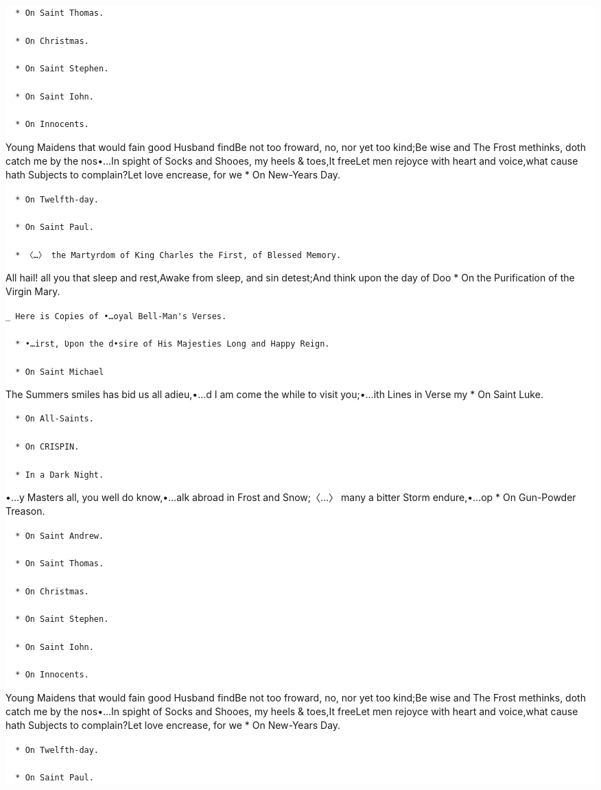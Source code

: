       * On Saint Thomas.

      * On Christmas.

      * On Saint Stephen.

      * On Saint Iohn.

      * On Innocents.
Young Maidens that would fain good Husband findBe not too froward, no, nor yet too kind;Be wise and The Frost methinks, doth catch me by the nos•…In spight of Socks and Shooes, my heels & toes,It freeLet men rejoyce with heart and voice,what cause hath Subjects to complain?Let love encrease, for we 
      * On New-Years Day.

      * On Twelfth-day.

      * On Saint Paul.

      * 〈…〉 the Martyrdom of King Charles the First, of Blessed Memory.
All hail! all you that sleep and rest,Awake from sleep, and sin detest;And think upon the day of Doo
      * On the Purification of the Virgin Mary.

    _ Here is Copies of •…oyal Bell-Man's Verses.

      * •…irst, Ʋpon the d•sire of His Majesties Long and Happy Reign.

      * On Saint Michael
The Summers smiles has bid us all adieu,•…d I am come the while to visit you;•…ith Lines in Verse my
      * On Saint Luke.

      * On All-Saints.

      * On CRISPIN.

      * In a Dark Night.
•…y Masters all, you well do know,•…alk abroad in Frost and Snow;〈…〉 many a bitter Storm endure,•…op
      * On Gun-Powder Treason.

      * On Saint Andrew.

      * On Saint Thomas.

      * On Christmas.

      * On Saint Stephen.

      * On Saint Iohn.

      * On Innocents.
Young Maidens that would fain good Husband findBe not too froward, no, nor yet too kind;Be wise and The Frost methinks, doth catch me by the nos•…In spight of Socks and Shooes, my heels & toes,It freeLet men rejoyce with heart and voice,what cause hath Subjects to complain?Let love encrease, for we 
      * On New-Years Day.

      * On Twelfth-day.

      * On Saint Paul.
